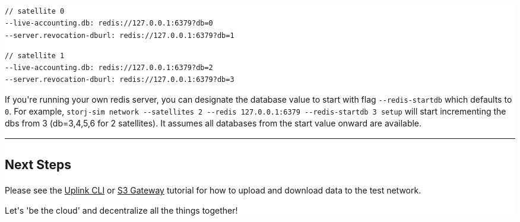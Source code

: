 ```
// satellite 0
--live-accounting.db: redis://127.0.0.1:6379?db=0
--server.revocation-dburl: redis://127.0.0.1:6379?db=1
```

```
// satellite 1
--live-accounting.db: redis://127.0.0.1:6379?db=2
--server.revocation-dburl: redis://127.0.0.1:6379?db=3
```

If you're running your own redis server, you can designate the database value to start with flag `--redis-startdb` which defaults to `0`. For example, `storj-sim network --satellites 2 --redis 127.0.0.1:6379 --redis-startdb 3 setup` will start incrementing the dbs from 3 (db=3,4,5,6 for 2 satellites). It assumes all databases from the start value onward are available.

***

## Next Steps
Please see the [Uplink CLI](https://github.com/storj/docs/blob/master/Uplink-CLI.md) or [S3 Gateway](https://github.com/storj/docs/blob/master/S3-Gateway.md)
tutorial for how to upload and download data to the test network.

Let's 'be the cloud' and decentralize all the things together!
